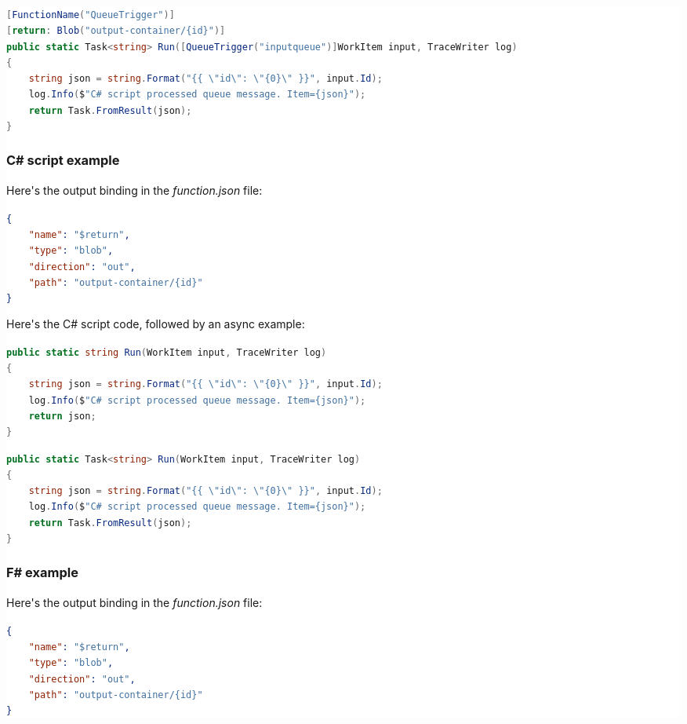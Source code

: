 ```cs
[FunctionName("QueueTrigger")]
[return: Blob("output-container/{id}")]
public static Task<string> Run([QueueTrigger("inputqueue")]WorkItem input, TraceWriter log)
{
    string json = string.Format("{{ \"id\": \"{0}\" }}", input.Id);
    log.Info($"C# script processed queue message. Item={json}");
    return Task.FromResult(json);
}
```

### C# script example

Here's the output binding in the *function.json* file:

```json
{
    "name": "$return",
    "type": "blob",
    "direction": "out",
    "path": "output-container/{id}"
}
```

Here's the C# script code, followed by an async example:

```cs
public static string Run(WorkItem input, TraceWriter log)
{
    string json = string.Format("{{ \"id\": \"{0}\" }}", input.Id);
    log.Info($"C# script processed queue message. Item={json}");
    return json;
}
```

```cs
public static Task<string> Run(WorkItem input, TraceWriter log)
{
    string json = string.Format("{{ \"id\": \"{0}\" }}", input.Id);
    log.Info($"C# script processed queue message. Item={json}");
    return Task.FromResult(json);
}
```

### F# example

Here's the output binding in the *function.json* file:

```json
{
    "name": "$return",
    "type": "blob",
    "direction": "out",
    "path": "output-container/{id}"
}
```
